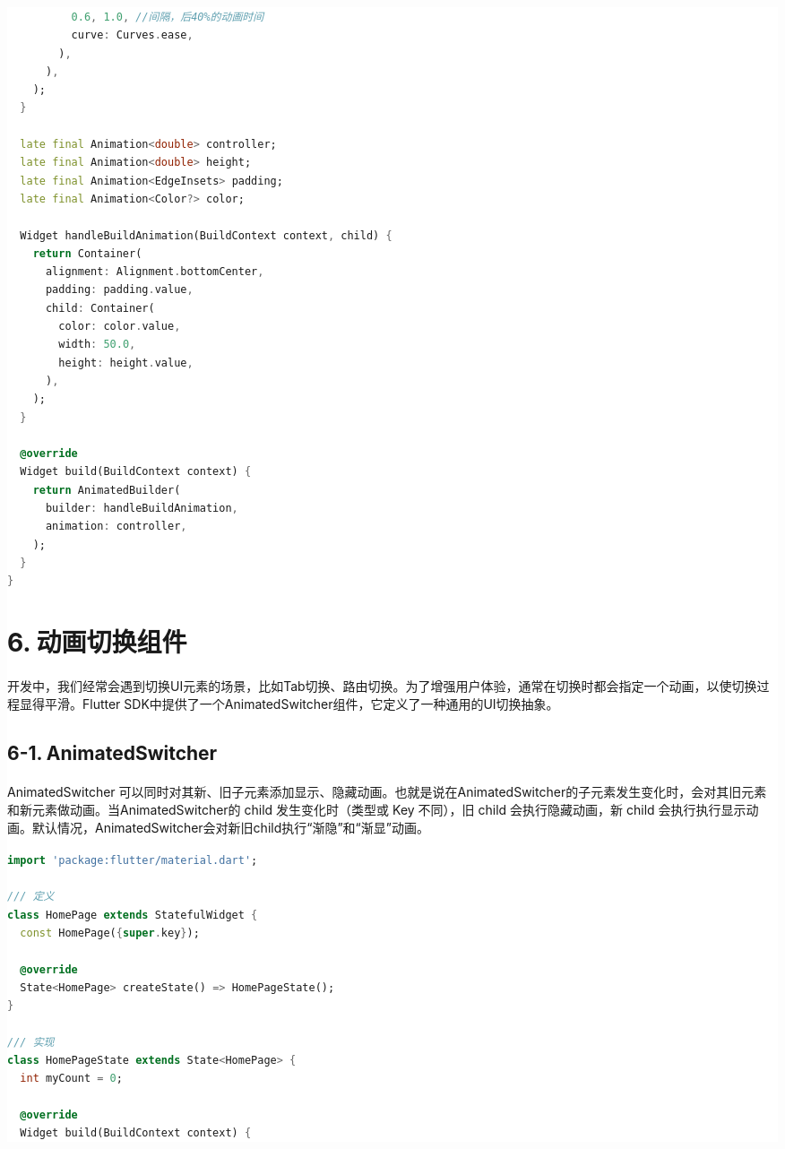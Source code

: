 ```dart
          0.6, 1.0, //间隔，后40%的动画时间
          curve: Curves.ease,
        ),
      ),
    );
  }

  late final Animation<double> controller;
  late final Animation<double> height;
  late final Animation<EdgeInsets> padding;
  late final Animation<Color?> color;

  Widget handleBuildAnimation(BuildContext context, child) {
    return Container(
      alignment: Alignment.bottomCenter,
      padding: padding.value,
      child: Container(
        color: color.value,
        width: 50.0,
        height: height.value,
      ),
    );
  }

  @override
  Widget build(BuildContext context) {
    return AnimatedBuilder(
      builder: handleBuildAnimation,
      animation: controller,
    );
  }
}
```

# 6. 动画切换组件

开发中，我们经常会遇到切换UI元素的场景，比如Tab切换、路由切换。为了增强用户体验，通常在切换时都会指定一个动画，以使切换过程显得平滑。Flutter SDK中提供了一个AnimatedSwitcher组件，它定义了一种通用的UI切换抽象。

## 6-1. AnimatedSwitcher

AnimatedSwitcher 可以同时对其新、旧子元素添加显示、隐藏动画。也就是说在AnimatedSwitcher的子元素发生变化时，会对其旧元素和新元素做动画。当AnimatedSwitcher的 child 发生变化时（类型或 Key 不同），旧 child 会执行隐藏动画，新 child 会执行执行显示动画。默认情况，AnimatedSwitcher会对新旧child执行“渐隐”和“渐显”动画。


```dart
import 'package:flutter/material.dart';

/// 定义
class HomePage extends StatefulWidget {
  const HomePage({super.key});

  @override
  State<HomePage> createState() => HomePageState();
}

/// 实现
class HomePageState extends State<HomePage> {
  int myCount = 0;

  @override
  Widget build(BuildContext context) {
```